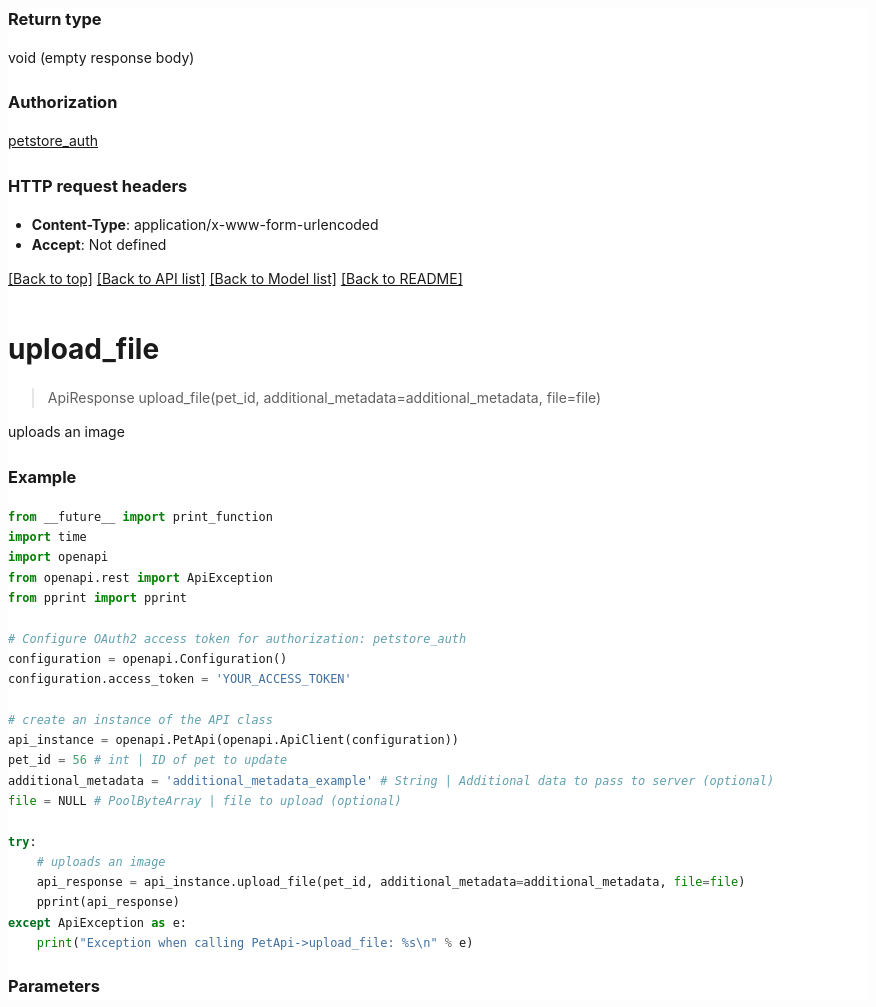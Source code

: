 ### Return type

void (empty response body)

### Authorization

[petstore_auth](../README.md#petstore_auth)

### HTTP request headers

 - **Content-Type**: application/x-www-form-urlencoded
 - **Accept**: Not defined

[[Back to top]](#) [[Back to API list]](../README.md#documentation-for-api-endpoints) [[Back to Model list]](../README.md#documentation-for-models) [[Back to README]](../README.md)

# **upload_file**
> ApiResponse upload_file(pet_id, additional_metadata=additional_metadata, file=file)

uploads an image

### Example
```python
from __future__ import print_function
import time
import openapi
from openapi.rest import ApiException
from pprint import pprint

# Configure OAuth2 access token for authorization: petstore_auth
configuration = openapi.Configuration()
configuration.access_token = 'YOUR_ACCESS_TOKEN'

# create an instance of the API class
api_instance = openapi.PetApi(openapi.ApiClient(configuration))
pet_id = 56 # int | ID of pet to update
additional_metadata = 'additional_metadata_example' # String | Additional data to pass to server (optional)
file = NULL # PoolByteArray | file to upload (optional)

try:
    # uploads an image
    api_response = api_instance.upload_file(pet_id, additional_metadata=additional_metadata, file=file)
    pprint(api_response)
except ApiException as e:
    print("Exception when calling PetApi->upload_file: %s\n" % e)
```

### Parameters
